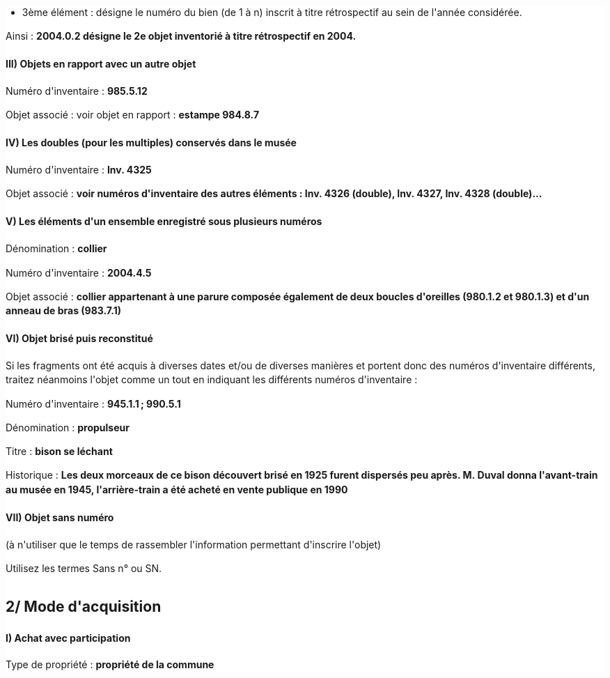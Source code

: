 -   3ème élément : désigne le numéro du bien (de 1 à n) inscrit à titre rétrospectif au sein de l'année considérée.

Ainsi : **2004.0.2 désigne le 2e objet inventorié à titre rétrospectif en 2004.**

#### III) Objets en rapport avec un autre objet

Numéro d'inventaire : **985.5.12**

Objet associé : voir objet en rapport : **estampe 984.8.7**

#### IV) Les doubles (pour les multiples) conservés dans le musée

Numéro d'inventaire : **Inv. 4325**

Objet associé : **voir numéros d'inventaire des autres éléments : Inv. 4326 (double), Inv. 4327, Inv. 4328 (double)...**

#### V) Les éléments d'un ensemble enregistré sous plusieurs numéros

Dénomination : **collier**

Numéro d'inventaire : **2004.4.5**

Objet associé : **collier appartenant à une parure composée également de deux boucles d'oreilles (980.1.2 et 980.1.3) et d'un anneau de bras
(983.7.1)**

#### VI) Objet brisé puis reconstitué

Si les fragments ont été acquis à diverses dates et/ou de diverses manières et portent donc des numéros d'inventaire différents, traitez néanmoins l'objet comme un tout en indiquant les différents numéros d'inventaire :

Numéro d'inventaire : **945.1.1 ; 990.5.1**

Dénomination : **propulseur**

Titre : **bison se léchant**

Historique : **Les deux morceaux de ce bison découvert brisé en 1925 furent dispersés peu après. M. Duval donna l'avant-train au musée en 1945, l'arrière-train a été acheté en vente publique en 1990**

#### **VII) Objet sans numéro** 

(à n'utiliser que le temps de rassembler l'information permettant d'inscrire l'objet)

Utilisez les termes Sans n° ou SN.

## **2/ Mode d'acquisition**

#### I) Achat avec participation

Type de propriété : **propriété de la commune**
